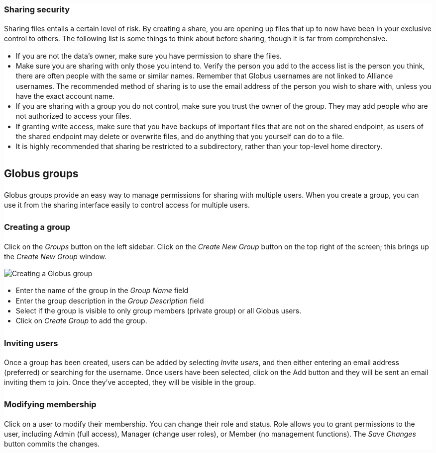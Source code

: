 
### Sharing security

Sharing files entails a certain level of risk. By creating a share, you are opening up files that up to now have been in your exclusive control to others. The following list is some things to think about before sharing, though it is far from comprehensive.

*   If you are not the data’s owner, make sure you have permission to share the files.
*   Make sure you are sharing with only those you intend to. Verify the person you add to the access list is the person you think, there are often people with the same or similar names. Remember that Globus usernames are not linked to Alliance usernames. The recommended method of sharing is to use the email address of the person you wish to share with, unless you have the exact account name.
*   If you are sharing with a group you do not control, make sure you trust the owner of the group. They may add people who are not authorized to access your files.
*   If granting write access, make sure that you have backups of important files that are not on the shared endpoint, as users of the shared endpoint may delete or overwrite files, and do anything that you yourself can do to a file.
*   It is highly recommended that sharing be restricted to a subdirectory, rather than your top-level home directory.


## Globus groups

Globus groups provide an easy way to manage permissions for sharing with multiple users. When you create a group, you can use it from the sharing interface easily to control access for multiple users.


### Creating a group

Click on the *Groups* button on the left sidebar. Click on the *Create New Group* button on the top right of the screen; this brings up the *Create New Group* window.

![Creating a Globus group](image14.png)

*   Enter the name of the group in the *Group Name* field
*   Enter the group description in the *Group Description* field
*   Select if the group is visible to only group members (private group) or all Globus users.
*   Click on *Create Group* to add the group.


### Inviting users

Once a group has been created, users can be added by selecting *Invite users*, and then either entering an email address (preferred) or searching for the username. Once users have been selected, click on the Add button and they will be sent an email inviting them to join. Once they’ve accepted, they will be visible in the group.


### Modifying membership

Click on a user to modify their membership. You can change their role and status. Role allows you to grant permissions to the user, including Admin (full access), Manager (change user roles), or Member (no management functions). The *Save Changes* button commits the changes.
